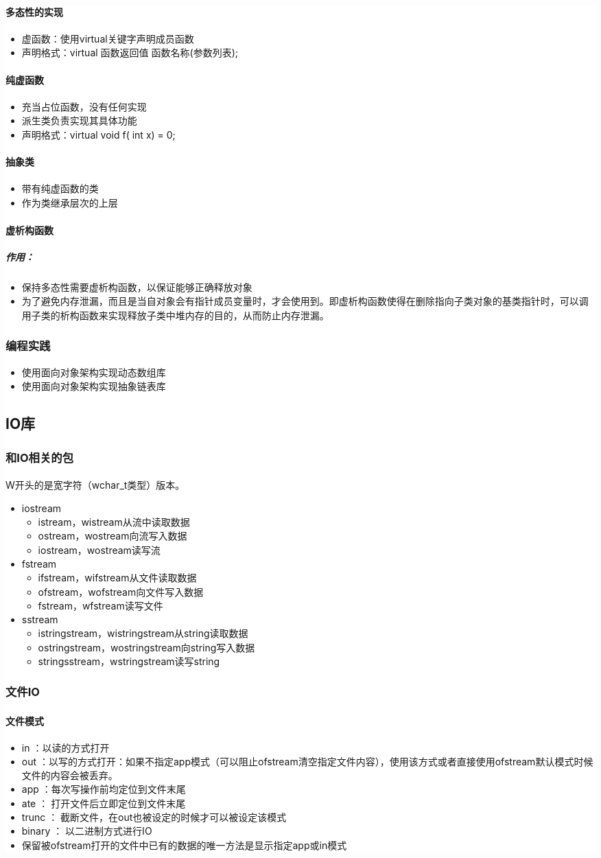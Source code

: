 #### 多态性的实现

- 虚函数：使用virtual关键字声明成员函数
- 声明格式：virtual 函数返回值 函数名称(参数列表);

#### 纯虚函数

- 充当占位函数，没有任何实现
- 派生类负责实现其具体功能
- 声明格式：virtual void f( int x) = 0;

#### 抽象类

- 带有纯虚函数的类
- 作为类继承层次的上层

#### 虚析构函数

##### 作用：

- 保持多态性需要虚析构函数，以保证能够正确释放对象
- 为了避免内存泄漏，而且是当自对象会有指针成员变量时，才会使用到。即虚析构函数使得在删除指向子类对象的基类指针时，可以调用子类的析构函数来实现释放子类中堆内存的目的，从而防止内存泄漏。

### 编程实践

- 使用面向对象架构实现动态数组库
- 使用面向对象架构实现抽象链表库

## IO库

### 和IO相关的包

W开头的是宽字符（wchar_t类型）版本。

- iostream
  - istream，wistream从流中读取数据
  - ostream，wostream向流写入数据
  - iostream，wostream读写流
- fstream
  - ifstream，wifstream从文件读取数据
  - ofstream，wofstream向文件写入数据
  - fstream，wfstream读写文件
- sstream
  - istringstream，wistringstream从string读取数据
  - ostringstream，wostringstream向string写入数据
  - stringsstream，wstringstream读写string

### 文件IO

#### 文件模式

- in ：以读的方式打开
- out ：以写的方式打开：如果不指定app模式（可以阻止ofstream清空指定文件内容），使用该方式或者直接使用ofstream默认模式时候文件的内容会被丢弃。
- app ：每次写操作前均定位到文件末尾
- ate ： 打开文件后立即定位到文件末尾
- trunc ： 截断文件，在out也被设定的时候才可以被设定该模式
- binary ： 以二进制方式进行IO
- 保留被ofstream打开的文件中已有的数据的唯一方法是显示指定app或in模式
